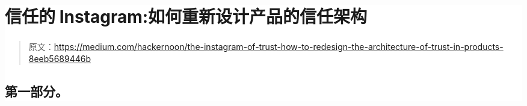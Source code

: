 # 信任的 Instagram:如何重新设计产品的信任架构

> 原文：<https://medium.com/hackernoon/the-instagram-of-trust-how-to-redesign-the-architecture-of-trust-in-products-8eeb5689446b>

## 第一部分。
